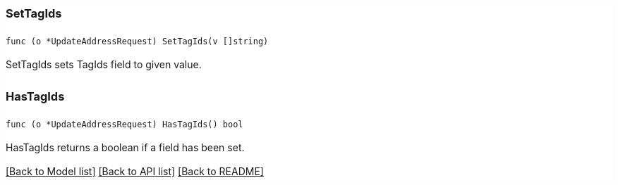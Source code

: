 ### SetTagIds

`func (o *UpdateAddressRequest) SetTagIds(v []string)`

SetTagIds sets TagIds field to given value.

### HasTagIds

`func (o *UpdateAddressRequest) HasTagIds() bool`

HasTagIds returns a boolean if a field has been set.


[[Back to Model list]](../README.md#documentation-for-models) [[Back to API list]](../README.md#documentation-for-api-endpoints) [[Back to README]](../README.md)


